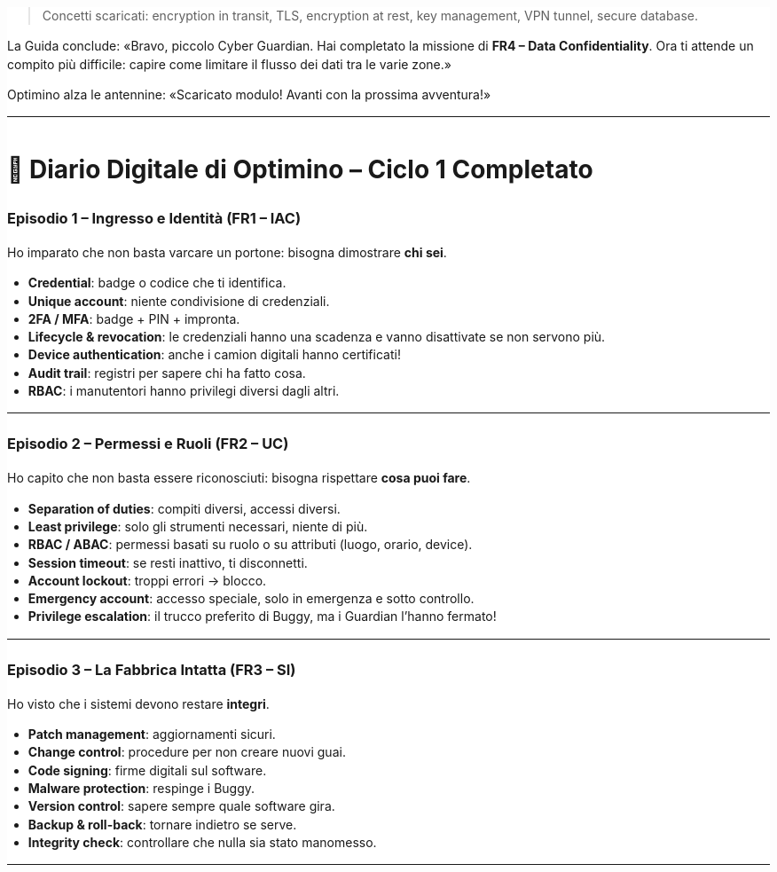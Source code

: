 > Concetti scaricati: encryption in transit, TLS, encryption at rest, key management, VPN tunnel, secure database.

La Guida conclude: «Bravo, piccolo Cyber Guardian. Hai completato la missione di **FR4 – Data Confidentiality**. Ora ti attende un compito più difficile: capire come limitare il flusso dei dati tra le varie zone.»

Optimino alza le antennine: «Scaricato modulo! Avanti con la prossima avventura!»

---

# 📘 Diario Digitale di Optimino – Ciclo 1 Completato

### Episodio 1 – Ingresso e Identità (FR1 – IAC)

Ho imparato che non basta varcare un portone: bisogna dimostrare **chi sei**.

* **Credential**: badge o codice che ti identifica.
* **Unique account**: niente condivisione di credenziali.
* **2FA / MFA**: badge + PIN + impronta.
* **Lifecycle & revocation**: le credenziali hanno una scadenza e vanno disattivate se non servono più.
* **Device authentication**: anche i camion digitali hanno certificati!
* **Audit trail**: registri per sapere chi ha fatto cosa.
* **RBAC**: i manutentori hanno privilegi diversi dagli altri.

---

### Episodio 2 – Permessi e Ruoli (FR2 – UC)

Ho capito che non basta essere riconosciuti: bisogna rispettare **cosa puoi fare**.

* **Separation of duties**: compiti diversi, accessi diversi.
* **Least privilege**: solo gli strumenti necessari, niente di più.
* **RBAC / ABAC**: permessi basati su ruolo o su attributi (luogo, orario, device).
* **Session timeout**: se resti inattivo, ti disconnetti.
* **Account lockout**: troppi errori → blocco.
* **Emergency account**: accesso speciale, solo in emergenza e sotto controllo.
* **Privilege escalation**: il trucco preferito di Buggy, ma i Guardian l’hanno fermato!

---

### Episodio 3 – La Fabbrica Intatta (FR3 – SI)

Ho visto che i sistemi devono restare **integri**.

* **Patch management**: aggiornamenti sicuri.
* **Change control**: procedure per non creare nuovi guai.
* **Code signing**: firme digitali sul software.
* **Malware protection**: respinge i Buggy.
* **Version control**: sapere sempre quale software gira.
* **Backup & roll-back**: tornare indietro se serve.
* **Integrity check**: controllare che nulla sia stato manomesso.

---
